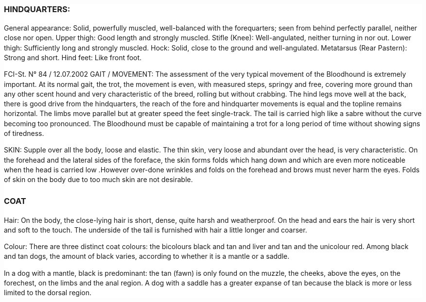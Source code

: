 ### HINDQUARTERS:


General appearance: Solid, powerfully muscled, well-balanced with
the forequarters; seen from behind perfectly parallel, neither close
nor open.
Upper thigh: Good length and strongly muscled.
Stifle (Knee): Well-angulated, neither turning in nor out.
Lower thigh: Sufficiently long and strongly muscled.
Hock: Solid, close to the ground and well-angulated.
Metatarsus (Rear Pastern): Strong and short.
Hind feet: Like front foot.


FCI-St. N° 84  / 12.07.2002
GAIT / MOVEMENT: The assessment of the very typical
movement of the Bloodhound is extremely important. At its normal
gait, the trot, the movement is even, with measured steps, springy
and free, covering more ground than any other scent hound and very
characteristic of the breed, rolling but without crabbing. The hind
legs move well at the back, there is good drive from the hindquarters,
the reach of the fore and hindquarter movements is equal and the
topline remains horizontal. The limbs move parallel but at greater
speed the feet single-track. The tail is carried high like a sabre
without the curve becoming too pronounced. The Bloodhound must
be capable of maintaining a trot for a long period of time without
showing signs of tiredness.

SKIN: Supple over all the body, loose and elastic. The thin skin,
very loose and abundant over the head, is very characteristic. On the
forehead and the lateral sides of the foreface, the skin forms folds
which hang down and which are even more noticeable when the head
is carried low .However over-done wrinkles and folds on the
forehead and brows must never harm the eyes. Folds of skin on the
body due to too much skin are not desirable.

### COAT


Hair: On the body, the close-lying hair is short, dense, quite harsh
and weatherproof. On the head and ears the hair is very short and soft
to the touch. The underside of the tail is furnished with hair a little
longer and coarser.

Colour: There are three distinct coat colours: the bicolours black and
tan and liver and tan and the unicolour red.
Among black and tan dogs, the amount of black varies, according to
whether it is a mantle or a saddle.


In a dog with a mantle, black is predominant: the tan (fawn) is only
found on the muzzle, the cheeks, above the eyes, on the forechest, on
the limbs and the anal region. A dog with a saddle has a greater
expanse of tan because the black is more or less limited to the dorsal
region.
